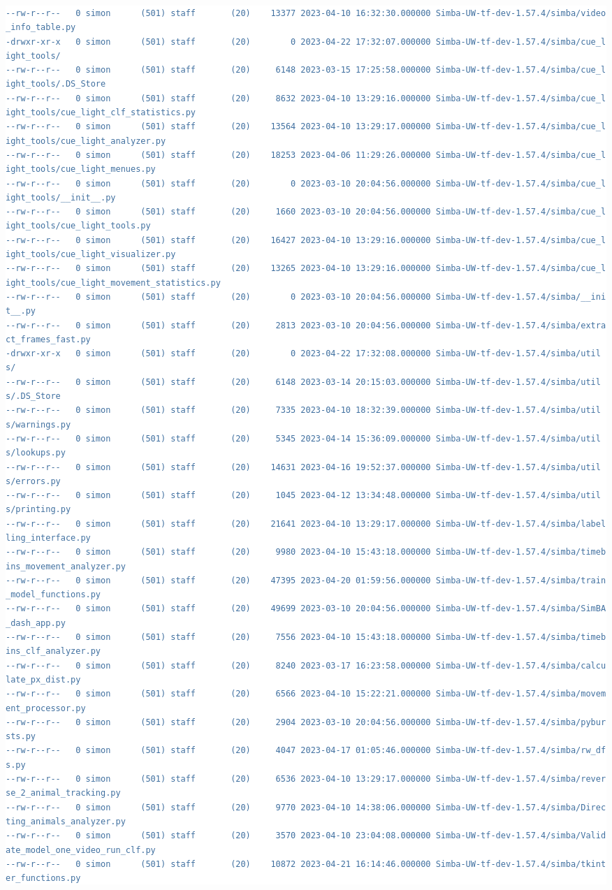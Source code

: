 ```diff
--rw-r--r--   0 simon      (501) staff       (20)    13377 2023-04-10 16:32:30.000000 Simba-UW-tf-dev-1.57.4/simba/video_info_table.py
-drwxr-xr-x   0 simon      (501) staff       (20)        0 2023-04-22 17:32:07.000000 Simba-UW-tf-dev-1.57.4/simba/cue_light_tools/
--rw-r--r--   0 simon      (501) staff       (20)     6148 2023-03-15 17:25:58.000000 Simba-UW-tf-dev-1.57.4/simba/cue_light_tools/.DS_Store
--rw-r--r--   0 simon      (501) staff       (20)     8632 2023-04-10 13:29:16.000000 Simba-UW-tf-dev-1.57.4/simba/cue_light_tools/cue_light_clf_statistics.py
--rw-r--r--   0 simon      (501) staff       (20)    13564 2023-04-10 13:29:17.000000 Simba-UW-tf-dev-1.57.4/simba/cue_light_tools/cue_light_analyzer.py
--rw-r--r--   0 simon      (501) staff       (20)    18253 2023-04-06 11:29:26.000000 Simba-UW-tf-dev-1.57.4/simba/cue_light_tools/cue_light_menues.py
--rw-r--r--   0 simon      (501) staff       (20)        0 2023-03-10 20:04:56.000000 Simba-UW-tf-dev-1.57.4/simba/cue_light_tools/__init__.py
--rw-r--r--   0 simon      (501) staff       (20)     1660 2023-03-10 20:04:56.000000 Simba-UW-tf-dev-1.57.4/simba/cue_light_tools/cue_light_tools.py
--rw-r--r--   0 simon      (501) staff       (20)    16427 2023-04-10 13:29:16.000000 Simba-UW-tf-dev-1.57.4/simba/cue_light_tools/cue_light_visualizer.py
--rw-r--r--   0 simon      (501) staff       (20)    13265 2023-04-10 13:29:16.000000 Simba-UW-tf-dev-1.57.4/simba/cue_light_tools/cue_light_movement_statistics.py
--rw-r--r--   0 simon      (501) staff       (20)        0 2023-03-10 20:04:56.000000 Simba-UW-tf-dev-1.57.4/simba/__init__.py
--rw-r--r--   0 simon      (501) staff       (20)     2813 2023-03-10 20:04:56.000000 Simba-UW-tf-dev-1.57.4/simba/extract_frames_fast.py
-drwxr-xr-x   0 simon      (501) staff       (20)        0 2023-04-22 17:32:08.000000 Simba-UW-tf-dev-1.57.4/simba/utils/
--rw-r--r--   0 simon      (501) staff       (20)     6148 2023-03-14 20:15:03.000000 Simba-UW-tf-dev-1.57.4/simba/utils/.DS_Store
--rw-r--r--   0 simon      (501) staff       (20)     7335 2023-04-10 18:32:39.000000 Simba-UW-tf-dev-1.57.4/simba/utils/warnings.py
--rw-r--r--   0 simon      (501) staff       (20)     5345 2023-04-14 15:36:09.000000 Simba-UW-tf-dev-1.57.4/simba/utils/lookups.py
--rw-r--r--   0 simon      (501) staff       (20)    14631 2023-04-16 19:52:37.000000 Simba-UW-tf-dev-1.57.4/simba/utils/errors.py
--rw-r--r--   0 simon      (501) staff       (20)     1045 2023-04-12 13:34:48.000000 Simba-UW-tf-dev-1.57.4/simba/utils/printing.py
--rw-r--r--   0 simon      (501) staff       (20)    21641 2023-04-10 13:29:17.000000 Simba-UW-tf-dev-1.57.4/simba/labelling_interface.py
--rw-r--r--   0 simon      (501) staff       (20)     9980 2023-04-10 15:43:18.000000 Simba-UW-tf-dev-1.57.4/simba/timebins_movement_analyzer.py
--rw-r--r--   0 simon      (501) staff       (20)    47395 2023-04-20 01:59:56.000000 Simba-UW-tf-dev-1.57.4/simba/train_model_functions.py
--rw-r--r--   0 simon      (501) staff       (20)    49699 2023-03-10 20:04:56.000000 Simba-UW-tf-dev-1.57.4/simba/SimBA_dash_app.py
--rw-r--r--   0 simon      (501) staff       (20)     7556 2023-04-10 15:43:18.000000 Simba-UW-tf-dev-1.57.4/simba/timebins_clf_analyzer.py
--rw-r--r--   0 simon      (501) staff       (20)     8240 2023-03-17 16:23:58.000000 Simba-UW-tf-dev-1.57.4/simba/calculate_px_dist.py
--rw-r--r--   0 simon      (501) staff       (20)     6566 2023-04-10 15:22:21.000000 Simba-UW-tf-dev-1.57.4/simba/movement_processor.py
--rw-r--r--   0 simon      (501) staff       (20)     2904 2023-03-10 20:04:56.000000 Simba-UW-tf-dev-1.57.4/simba/pybursts.py
--rw-r--r--   0 simon      (501) staff       (20)     4047 2023-04-17 01:05:46.000000 Simba-UW-tf-dev-1.57.4/simba/rw_dfs.py
--rw-r--r--   0 simon      (501) staff       (20)     6536 2023-04-10 13:29:17.000000 Simba-UW-tf-dev-1.57.4/simba/reverse_2_animal_tracking.py
--rw-r--r--   0 simon      (501) staff       (20)     9770 2023-04-10 14:38:06.000000 Simba-UW-tf-dev-1.57.4/simba/Directing_animals_analyzer.py
--rw-r--r--   0 simon      (501) staff       (20)     3570 2023-04-10 23:04:08.000000 Simba-UW-tf-dev-1.57.4/simba/Validate_model_one_video_run_clf.py
--rw-r--r--   0 simon      (501) staff       (20)    10872 2023-04-21 16:14:46.000000 Simba-UW-tf-dev-1.57.4/simba/tkinter_functions.py
```